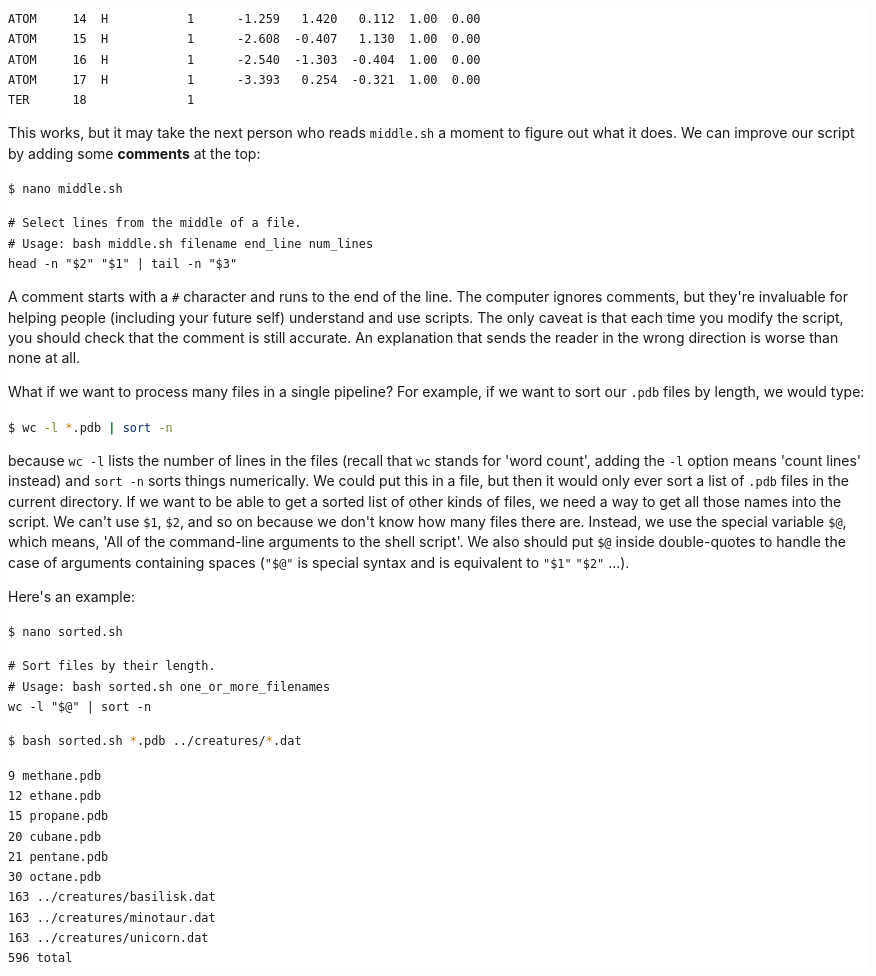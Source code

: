 ```output
ATOM     14  H           1      -1.259   1.420   0.112  1.00  0.00
ATOM     15  H           1      -2.608  -0.407   1.130  1.00  0.00
ATOM     16  H           1      -2.540  -1.303  -0.404  1.00  0.00
ATOM     17  H           1      -3.393   0.254  -0.321  1.00  0.00
TER      18              1
```

This works, but it may take the next person who reads `middle.sh` a moment to figure out what it does. We can improve our script by adding some **comments** at the top:

```bash
$ nano middle.sh
```

```source
# Select lines from the middle of a file.
# Usage: bash middle.sh filename end_line num_lines
head -n "$2" "$1" | tail -n "$3"
```

A comment starts with a `#` character and runs to the end of the line. The computer ignores comments, but they're invaluable for helping people (including your future self) understand and use scripts. The only caveat is that each time you modify the script, you should check that the comment is still accurate. An explanation that sends the reader in the wrong direction is worse than none at all.

What if we want to process many files in a single pipeline? For example, if we want to sort our `.pdb` files by length, we would type:

```bash
$ wc -l *.pdb | sort -n
```

because `wc -l` lists the number of lines in the files (recall that `wc` stands for 'word count', adding the `-l` option means 'count lines' instead) and `sort -n` sorts things numerically. We could put this in a file, but then it would only ever sort a list of `.pdb` files in the current directory. If we want to be able to get a sorted list of other kinds of files, we need a way to get all those names into the script. We can't use `$1`, `$2`, and so on because we don't know how many files there are. Instead, we use the special variable `$@`, which means, 'All of the command-line arguments to the shell script'. We also should put `$@` inside double-quotes to handle the case of arguments containing spaces (`"$@"` is special syntax and is equivalent to `"$1"` `"$2"` ...).

Here's an example:

```bash
$ nano sorted.sh
```

```source
# Sort files by their length.
# Usage: bash sorted.sh one_or_more_filenames
wc -l "$@" | sort -n
```

```bash
$ bash sorted.sh *.pdb ../creatures/*.dat
```

```output
9 methane.pdb
12 ethane.pdb
15 propane.pdb
20 cubane.pdb
21 pentane.pdb
30 octane.pdb
163 ../creatures/basilisk.dat
163 ../creatures/minotaur.dat
163 ../creatures/unicorn.dat
596 total
```
